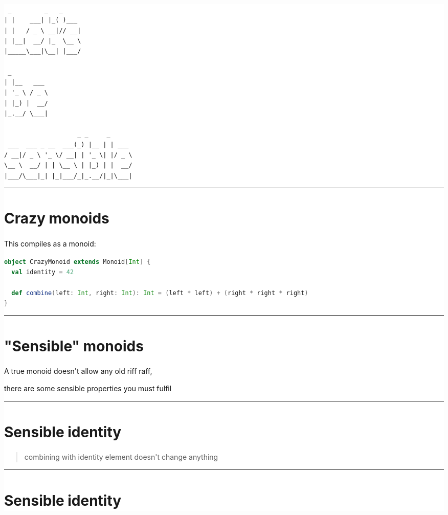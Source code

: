 
```
 _         _   _
| |    ___| |_( )___
| |   / _ \ __|// __|
| |__|  __/ |_  \__ \
|_____\___|\__| |___/

 _
| |__   ___
| '_ \ / _ \
| |_) |  __/
|_.__/ \___|

                    _ _     _
 ___  ___ _ __  ___(_) |__ | | ___
/ __|/ _ \ '_ \/ __| | '_ \| |/ _ \
\__ \  __/ | | \__ \ | |_) | |  __/
|___/\___|_| |_|___/_|_.__/|_|\___|

```

---

# Crazy monoids

This compiles as a monoid:

```scala
object CrazyMonoid extends Monoid[Int] {
  val identity = 42

  def combine(left: Int, right: Int): Int = (left * left) + (right * right * right)
}
```

---

# "Sensible" monoids

A true monoid doesn't allow any old riff raff,

there are some sensible properties you must fulfil

---

# Sensible identity

> combining with identity element doesn't change anything

---

# Sensible identity
